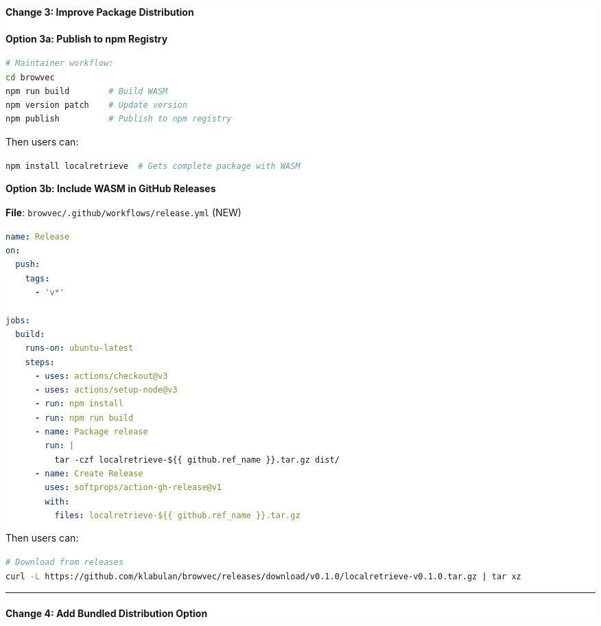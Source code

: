 
#### Change 3: Improve Package Distribution

**Option 3a: Publish to npm Registry**

```bash
# Maintainer workflow:
cd browvec
npm run build        # Build WASM
npm version patch    # Update version
npm publish          # Publish to npm registry
```

Then users can:
```bash
npm install localretrieve  # Gets complete package with WASM
```

**Option 3b: Include WASM in GitHub Releases**

**File**: `browvec/.github/workflows/release.yml` (NEW)

```yaml
name: Release
on:
  push:
    tags:
      - 'v*'

jobs:
  build:
    runs-on: ubuntu-latest
    steps:
      - uses: actions/checkout@v3
      - uses: actions/setup-node@v3
      - run: npm install
      - run: npm run build
      - name: Package release
        run: |
          tar -czf localretrieve-${{ github.ref_name }}.tar.gz dist/
      - name: Create Release
        uses: softprops/action-gh-release@v1
        with:
          files: localretrieve-${{ github.ref_name }}.tar.gz
```

Then users can:
```bash
# Download from releases
curl -L https://github.com/klabulan/browvec/releases/download/v0.1.0/localretrieve-v0.1.0.tar.gz | tar xz
```

---

#### Change 4: Add Bundled Distribution Option
